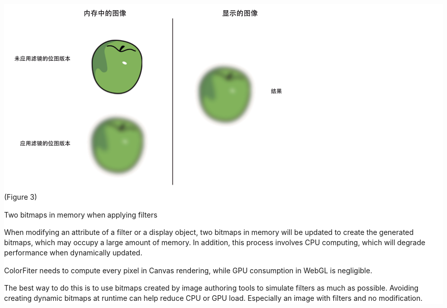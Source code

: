 

​	   ![图片3](img/3.png)<br/>
(Figure 3)

Two bitmaps in memory when applying filters

When modifying an attribute of a filter or a display object, two bitmaps in memory will be updated to create the generated bitmaps, which may occupy a large amount of memory. In addition, this process involves CPU computing, which will degrade performance when dynamically updated.

ColorFiter needs to compute every pixel in Canvas rendering, while GPU consumption in WebGL is negligible.

The best way to do this is to use bitmaps created by image authoring tools to simulate filters as much as possible. Avoiding creating dynamic bitmaps at runtime can help reduce CPU or GPU load. Especially an image with filters and no modification.





